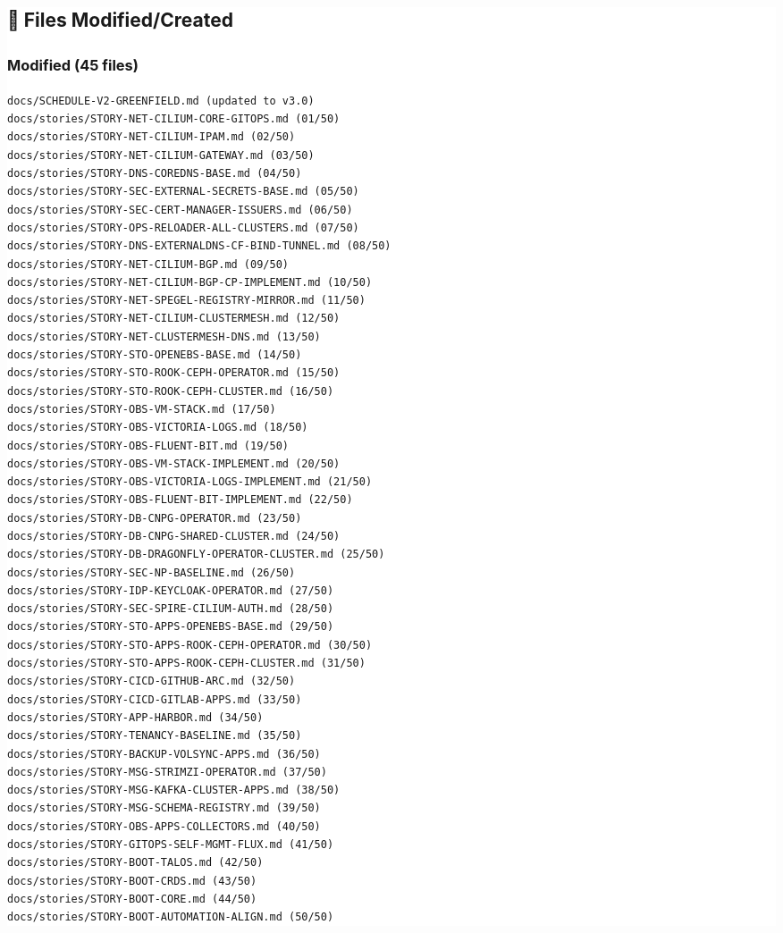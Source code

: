 
## 📁 Files Modified/Created

### Modified (45 files)
```
docs/SCHEDULE-V2-GREENFIELD.md (updated to v3.0)
docs/stories/STORY-NET-CILIUM-CORE-GITOPS.md (01/50)
docs/stories/STORY-NET-CILIUM-IPAM.md (02/50)
docs/stories/STORY-NET-CILIUM-GATEWAY.md (03/50)
docs/stories/STORY-DNS-COREDNS-BASE.md (04/50)
docs/stories/STORY-SEC-EXTERNAL-SECRETS-BASE.md (05/50)
docs/stories/STORY-SEC-CERT-MANAGER-ISSUERS.md (06/50)
docs/stories/STORY-OPS-RELOADER-ALL-CLUSTERS.md (07/50)
docs/stories/STORY-DNS-EXTERNALDNS-CF-BIND-TUNNEL.md (08/50)
docs/stories/STORY-NET-CILIUM-BGP.md (09/50)
docs/stories/STORY-NET-CILIUM-BGP-CP-IMPLEMENT.md (10/50)
docs/stories/STORY-NET-SPEGEL-REGISTRY-MIRROR.md (11/50)
docs/stories/STORY-NET-CILIUM-CLUSTERMESH.md (12/50)
docs/stories/STORY-NET-CLUSTERMESH-DNS.md (13/50)
docs/stories/STORY-STO-OPENEBS-BASE.md (14/50)
docs/stories/STORY-STO-ROOK-CEPH-OPERATOR.md (15/50)
docs/stories/STORY-STO-ROOK-CEPH-CLUSTER.md (16/50)
docs/stories/STORY-OBS-VM-STACK.md (17/50)
docs/stories/STORY-OBS-VICTORIA-LOGS.md (18/50)
docs/stories/STORY-OBS-FLUENT-BIT.md (19/50)
docs/stories/STORY-OBS-VM-STACK-IMPLEMENT.md (20/50)
docs/stories/STORY-OBS-VICTORIA-LOGS-IMPLEMENT.md (21/50)
docs/stories/STORY-OBS-FLUENT-BIT-IMPLEMENT.md (22/50)
docs/stories/STORY-DB-CNPG-OPERATOR.md (23/50)
docs/stories/STORY-DB-CNPG-SHARED-CLUSTER.md (24/50)
docs/stories/STORY-DB-DRAGONFLY-OPERATOR-CLUSTER.md (25/50)
docs/stories/STORY-SEC-NP-BASELINE.md (26/50)
docs/stories/STORY-IDP-KEYCLOAK-OPERATOR.md (27/50)
docs/stories/STORY-SEC-SPIRE-CILIUM-AUTH.md (28/50)
docs/stories/STORY-STO-APPS-OPENEBS-BASE.md (29/50)
docs/stories/STORY-STO-APPS-ROOK-CEPH-OPERATOR.md (30/50)
docs/stories/STORY-STO-APPS-ROOK-CEPH-CLUSTER.md (31/50)
docs/stories/STORY-CICD-GITHUB-ARC.md (32/50)
docs/stories/STORY-CICD-GITLAB-APPS.md (33/50)
docs/stories/STORY-APP-HARBOR.md (34/50)
docs/stories/STORY-TENANCY-BASELINE.md (35/50)
docs/stories/STORY-BACKUP-VOLSYNC-APPS.md (36/50)
docs/stories/STORY-MSG-STRIMZI-OPERATOR.md (37/50)
docs/stories/STORY-MSG-KAFKA-CLUSTER-APPS.md (38/50)
docs/stories/STORY-MSG-SCHEMA-REGISTRY.md (39/50)
docs/stories/STORY-OBS-APPS-COLLECTORS.md (40/50)
docs/stories/STORY-GITOPS-SELF-MGMT-FLUX.md (41/50)
docs/stories/STORY-BOOT-TALOS.md (42/50)
docs/stories/STORY-BOOT-CRDS.md (43/50)
docs/stories/STORY-BOOT-CORE.md (44/50)
docs/stories/STORY-BOOT-AUTOMATION-ALIGN.md (50/50)
```
